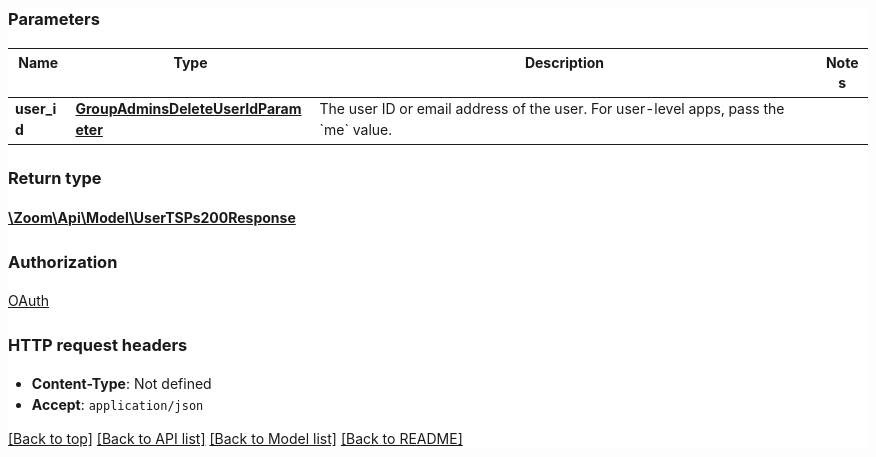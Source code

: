 
### Parameters

Name | Type | Description  | Notes
------------- | ------------- | ------------- | -------------
 **user_id** | [**GroupAdminsDeleteUserIdParameter**](../Model/.md)| The user ID or email address of the user. For user-level apps, pass the &#x60;me&#x60; value. |

### Return type

[**\Zoom\Api\Model\UserTSPs200Response**](../Model/UserTSPs200Response.md)

### Authorization

[OAuth](../../README.md#OAuth)

### HTTP request headers

- **Content-Type**: Not defined
- **Accept**: `application/json`

[[Back to top]](#) [[Back to API list]](../../README.md#endpoints)
[[Back to Model list]](../../README.md#models)
[[Back to README]](../../README.md)
